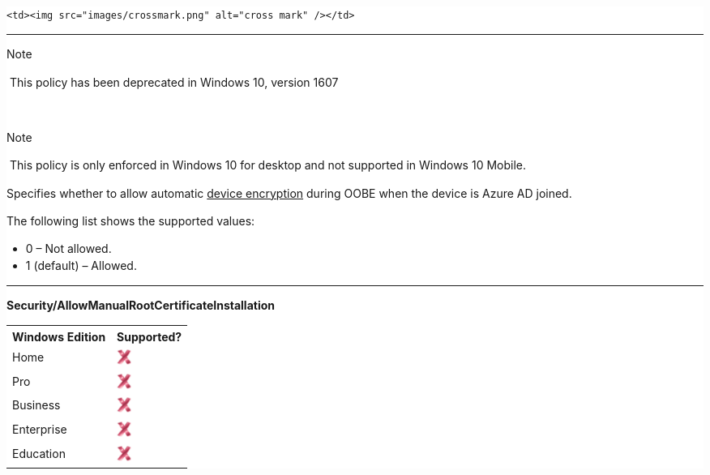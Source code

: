     <td><img src="images/crossmark.png" alt="cross mark" /></td>
</tr>
</table>


<hr/>


> [!NOTE]
> This policy has been deprecated in Windows 10, version 1607

<br>

> [!NOTE]
> This policy is only enforced in Windows 10 for desktop and not supported in Windows 10 Mobile.


Specifies whether to allow automatic [device encryption](https://docs.microsoft.com/windows/security/information-protection/bitlocker/bitlocker-device-encryption-overview-windows-10#bitlocker-device-encryption) during OOBE when the device is Azure AD joined.



The following list shows the supported values:

-   0 – Not allowed.
-   1 (default) – Allowed.




<hr/>


<a href="" id="security-allowmanualrootcertificateinstallation"></a>**Security/AllowManualRootCertificateInstallation**  


<table>
<tr>
    <th>Windows Edition</th>
    <th>Supported?</th>
</tr>
<tr>
    <td>Home</td>
    <td><img src="images/crossmark.png" alt="cross mark" /></td>
</tr>
<tr>
    <td>Pro</td>
    <td><img src="images/crossmark.png" alt="cross mark" /></td>
</tr>
<tr>
    <td>Business</td>
    <td><img src="images/crossmark.png" alt="cross mark" /></td>
</tr>
<tr>
    <td>Enterprise</td>
    <td><img src="images/crossmark.png" alt="cross mark" /></td>
</tr>
<tr>
    <td>Education</td>
    <td><img src="images/crossmark.png" alt="cross mark" /></td>